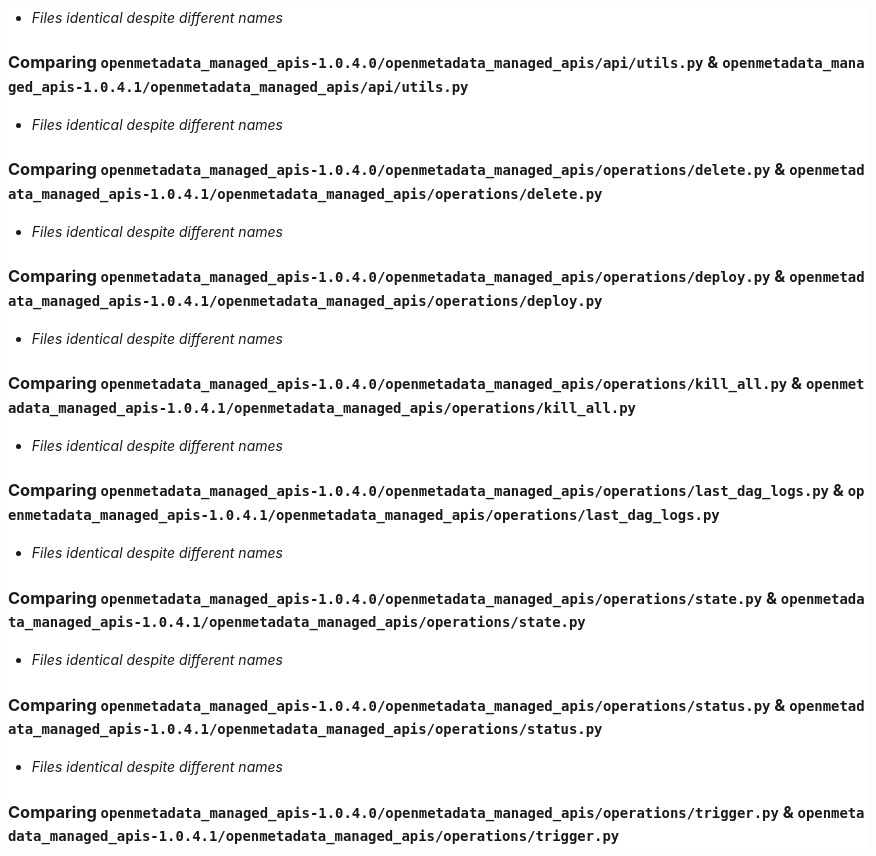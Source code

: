  * *Files identical despite different names*

### Comparing `openmetadata_managed_apis-1.0.4.0/openmetadata_managed_apis/api/utils.py` & `openmetadata_managed_apis-1.0.4.1/openmetadata_managed_apis/api/utils.py`

 * *Files identical despite different names*

### Comparing `openmetadata_managed_apis-1.0.4.0/openmetadata_managed_apis/operations/delete.py` & `openmetadata_managed_apis-1.0.4.1/openmetadata_managed_apis/operations/delete.py`

 * *Files identical despite different names*

### Comparing `openmetadata_managed_apis-1.0.4.0/openmetadata_managed_apis/operations/deploy.py` & `openmetadata_managed_apis-1.0.4.1/openmetadata_managed_apis/operations/deploy.py`

 * *Files identical despite different names*

### Comparing `openmetadata_managed_apis-1.0.4.0/openmetadata_managed_apis/operations/kill_all.py` & `openmetadata_managed_apis-1.0.4.1/openmetadata_managed_apis/operations/kill_all.py`

 * *Files identical despite different names*

### Comparing `openmetadata_managed_apis-1.0.4.0/openmetadata_managed_apis/operations/last_dag_logs.py` & `openmetadata_managed_apis-1.0.4.1/openmetadata_managed_apis/operations/last_dag_logs.py`

 * *Files identical despite different names*

### Comparing `openmetadata_managed_apis-1.0.4.0/openmetadata_managed_apis/operations/state.py` & `openmetadata_managed_apis-1.0.4.1/openmetadata_managed_apis/operations/state.py`

 * *Files identical despite different names*

### Comparing `openmetadata_managed_apis-1.0.4.0/openmetadata_managed_apis/operations/status.py` & `openmetadata_managed_apis-1.0.4.1/openmetadata_managed_apis/operations/status.py`

 * *Files identical despite different names*

### Comparing `openmetadata_managed_apis-1.0.4.0/openmetadata_managed_apis/operations/trigger.py` & `openmetadata_managed_apis-1.0.4.1/openmetadata_managed_apis/operations/trigger.py`
